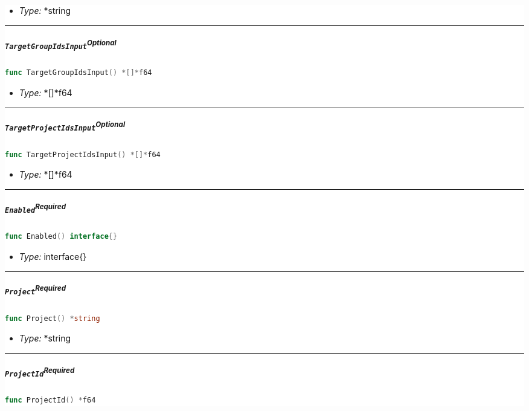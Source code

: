 - *Type:* *string

---

##### `TargetGroupIdsInput`<sup>Optional</sup> <a name="TargetGroupIdsInput" id="@cdktf/provider-gitlab.projectJobTokenScopes.ProjectJobTokenScopes.property.targetGroupIdsInput"></a>

```go
func TargetGroupIdsInput() *[]*f64
```

- *Type:* *[]*f64

---

##### `TargetProjectIdsInput`<sup>Optional</sup> <a name="TargetProjectIdsInput" id="@cdktf/provider-gitlab.projectJobTokenScopes.ProjectJobTokenScopes.property.targetProjectIdsInput"></a>

```go
func TargetProjectIdsInput() *[]*f64
```

- *Type:* *[]*f64

---

##### `Enabled`<sup>Required</sup> <a name="Enabled" id="@cdktf/provider-gitlab.projectJobTokenScopes.ProjectJobTokenScopes.property.enabled"></a>

```go
func Enabled() interface{}
```

- *Type:* interface{}

---

##### `Project`<sup>Required</sup> <a name="Project" id="@cdktf/provider-gitlab.projectJobTokenScopes.ProjectJobTokenScopes.property.project"></a>

```go
func Project() *string
```

- *Type:* *string

---

##### `ProjectId`<sup>Required</sup> <a name="ProjectId" id="@cdktf/provider-gitlab.projectJobTokenScopes.ProjectJobTokenScopes.property.projectId"></a>

```go
func ProjectId() *f64
```
